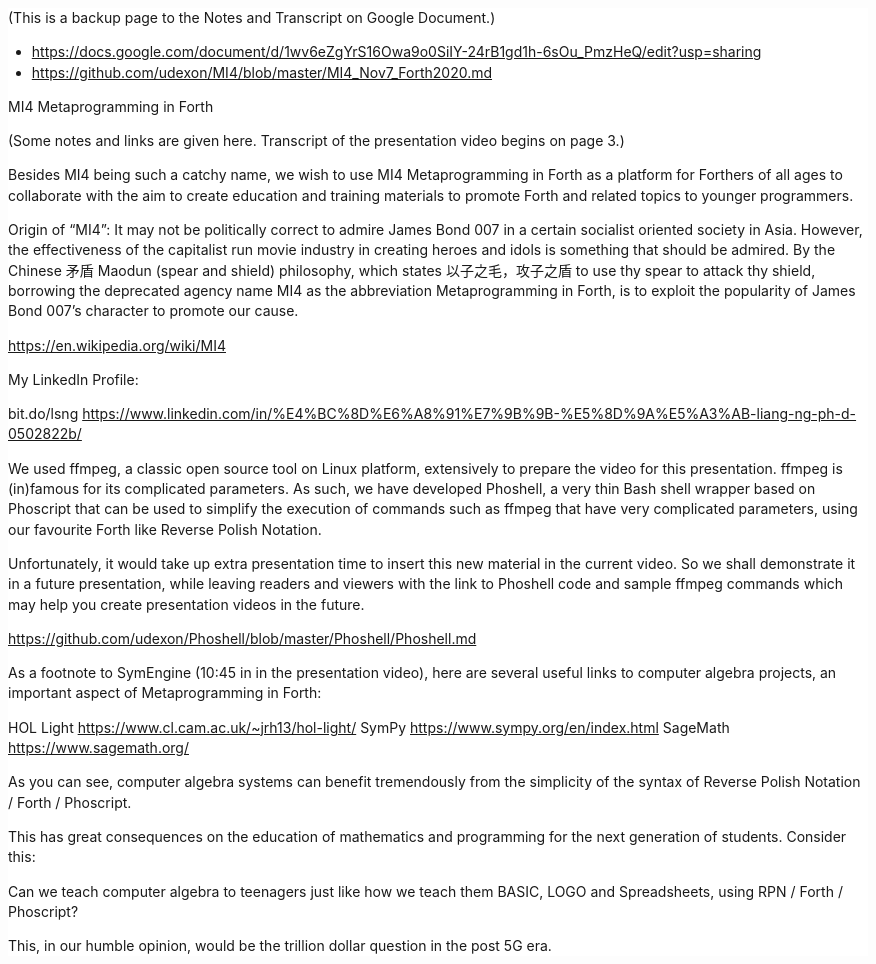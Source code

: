 (This is a backup page to the Notes and Transcript on Google Document.)

- https://docs.google.com/document/d/1wv6eZgYrS16Owa9o0SiIY-24rB1gd1h-6sOu_PmzHeQ/edit?usp=sharing
- https://github.com/udexon/MI4/blob/master/MI4_Nov7_Forth2020.md


MI4 Metaprogramming in Forth

(Some notes and links are given here. Transcript of the presentation video begins on page 3.)

Besides MI4 being such a catchy name, we wish to use MI4 Metaprogramming in Forth as a platform for Forthers of all ages to collaborate with the aim to create education and training materials to promote Forth and related topics to younger programmers.

Origin of “MI4”: It may not be politically correct to admire James Bond 007 in a certain socialist oriented society in Asia. However, the effectiveness of the capitalist run movie industry in creating heroes and idols is something that should be admired. By the Chinese 矛盾 Maodun (spear and shield) philosophy, which states 以子之毛，攻子之盾 to use thy spear to attack thy shield, borrowing the deprecated agency name MI4 as the abbreviation Metaprogramming in Forth, is to exploit the popularity of James Bond 007’s character to promote our cause. 

https://en.wikipedia.org/wiki/MI4

My LinkedIn Profile:

bit.do/lsng
https://www.linkedin.com/in/%E4%BC%8D%E6%A8%91%E7%9B%9B-%E5%8D%9A%E5%A3%AB-liang-ng-ph-d-0502822b/


We used ffmpeg, a classic open source tool on Linux platform, extensively to prepare the video for this presentation. ffmpeg is (in)famous for its complicated parameters. As such, we have developed Phoshell, a very thin Bash shell wrapper based on Phoscript that can be used to simplify the execution of commands such as ffmpeg that have very complicated parameters, using our favourite Forth like Reverse Polish Notation. 

Unfortunately, it would take up extra presentation time to insert this new material in the current video. So we shall demonstrate it in a future presentation, while leaving readers and viewers with the link to Phoshell code and sample ffmpeg commands which may help you create presentation videos in the future.

https://github.com/udexon/Phoshell/blob/master/Phoshell/Phoshell.md


As a footnote to SymEngine (10:45 in  in the presentation video), here are several useful links to computer algebra projects, an important aspect of Metaprogramming in Forth:

HOL Light https://www.cl.cam.ac.uk/~jrh13/hol-light/
SymPy https://www.sympy.org/en/index.html
SageMath https://www.sagemath.org/

As you can see, computer algebra systems can benefit tremendously from the simplicity of the syntax of Reverse Polish Notation / Forth / Phoscript.

This has great consequences on the education of mathematics and programming for the next generation of students. Consider this:

Can we teach computer algebra to teenagers just like how we teach them BASIC, LOGO and Spreadsheets, using RPN / Forth / Phoscript?

This, in our humble opinion, would be the trillion dollar question in the post 5G era.
